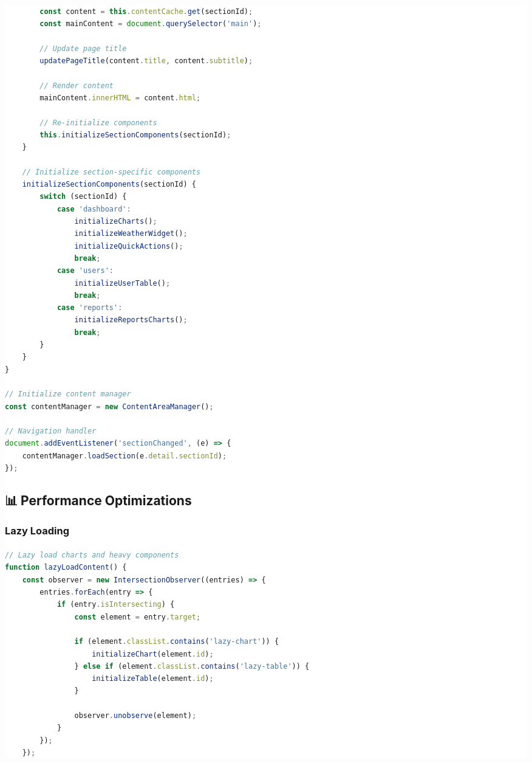 ```javascript
        const content = this.contentCache.get(sectionId);
        const mainContent = document.querySelector('main');

        // Update page title
        updatePageTitle(content.title, content.subtitle);

        // Render content
        mainContent.innerHTML = content.html;

        // Re-initialize components
        this.initializeSectionComponents(sectionId);
    }

    // Initialize section-specific components
    initializeSectionComponents(sectionId) {
        switch (sectionId) {
            case 'dashboard':
                initializeCharts();
                initializeWeatherWidget();
                initializeQuickActions();
                break;
            case 'users':
                initializeUserTable();
                break;
            case 'reports':
                initializeReportsCharts();
                break;
        }
    }
}

// Initialize content manager
const contentManager = new ContentAreaManager();

// Navigation handler
document.addEventListener('sectionChanged', (e) => {
    contentManager.loadSection(e.detail.sectionId);
});
```

## 📊 **Performance Optimizations**

### Lazy Loading
```javascript
// Lazy load charts and heavy components
function lazyLoadContent() {
    const observer = new IntersectionObserver((entries) => {
        entries.forEach(entry => {
            if (entry.isIntersecting) {
                const element = entry.target;

                if (element.classList.contains('lazy-chart')) {
                    initializeChart(element.id);
                } else if (element.classList.contains('lazy-table')) {
                    initializeTable(element.id);
                }

                observer.unobserve(element);
            }
        });
    });

```